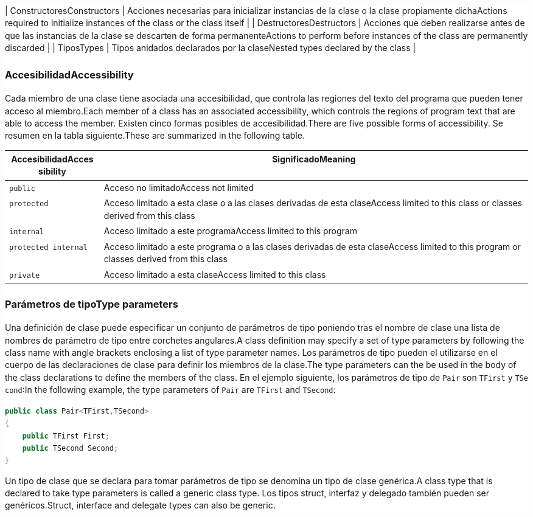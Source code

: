 | <span data-ttu-id="6acd3-439">Constructores</span><span class="sxs-lookup"><span data-stu-id="6acd3-439">Constructors</span></span> | <span data-ttu-id="6acd3-440">Acciones necesarias para inicializar instancias de la clase o la clase propiamente dicha</span><span class="sxs-lookup"><span data-stu-id="6acd3-440">Actions required to initialize instances of the class or the class itself</span></span> |
| <span data-ttu-id="6acd3-441">Destructores</span><span class="sxs-lookup"><span data-stu-id="6acd3-441">Destructors</span></span>  | <span data-ttu-id="6acd3-442">Acciones que deben realizarse antes de que las instancias de la clase se descarten de forma permanente</span><span class="sxs-lookup"><span data-stu-id="6acd3-442">Actions to perform before instances of the class are permanently discarded</span></span> |
| <span data-ttu-id="6acd3-443">Tipos</span><span class="sxs-lookup"><span data-stu-id="6acd3-443">Types</span></span>        | <span data-ttu-id="6acd3-444">Tipos anidados declarados por la clase</span><span class="sxs-lookup"><span data-stu-id="6acd3-444">Nested types declared by the class</span></span> |

### <a name="accessibility"></a><span data-ttu-id="6acd3-445">Accesibilidad</span><span class="sxs-lookup"><span data-stu-id="6acd3-445">Accessibility</span></span>

<span data-ttu-id="6acd3-446">Cada miembro de una clase tiene asociada una accesibilidad, que controla las regiones del texto del programa que pueden tener acceso al miembro.</span><span class="sxs-lookup"><span data-stu-id="6acd3-446">Each member of a class has an associated accessibility, which controls the regions of program text that are able to access the member.</span></span> <span data-ttu-id="6acd3-447">Existen cinco formas posibles de accesibilidad.</span><span class="sxs-lookup"><span data-stu-id="6acd3-447">There are five possible forms of accessibility.</span></span> <span data-ttu-id="6acd3-448">Se resumen en la tabla siguiente.</span><span class="sxs-lookup"><span data-stu-id="6acd3-448">These are summarized in the following table.</span></span>


| <span data-ttu-id="6acd3-449">__Accesibilidad__</span><span class="sxs-lookup"><span data-stu-id="6acd3-449">__Accessibility__</span></span>    | <span data-ttu-id="6acd3-450">__Significado__</span><span class="sxs-lookup"><span data-stu-id="6acd3-450">__Meaning__</span></span> |
|----------------------|-----------------|
| `public`             | <span data-ttu-id="6acd3-451">Acceso no limitado</span><span class="sxs-lookup"><span data-stu-id="6acd3-451">Access not limited</span></span> |
| `protected`          | <span data-ttu-id="6acd3-452">Acceso limitado a esta clase o a las clases derivadas de esta clase</span><span class="sxs-lookup"><span data-stu-id="6acd3-452">Access limited to this class or classes derived from this class</span></span> |
| `internal`           | <span data-ttu-id="6acd3-453">Acceso limitado a este programa</span><span class="sxs-lookup"><span data-stu-id="6acd3-453">Access limited to this program</span></span> |
| `protected internal` | <span data-ttu-id="6acd3-454">Acceso limitado a este programa o a las clases derivadas de esta clase</span><span class="sxs-lookup"><span data-stu-id="6acd3-454">Access limited to this program or classes derived from this class</span></span> |
| `private`            | <span data-ttu-id="6acd3-455">Acceso limitado a esta clase</span><span class="sxs-lookup"><span data-stu-id="6acd3-455">Access limited to this class</span></span> |

### <a name="type-parameters"></a><span data-ttu-id="6acd3-456">Parámetros de tipo</span><span class="sxs-lookup"><span data-stu-id="6acd3-456">Type parameters</span></span>

<span data-ttu-id="6acd3-457">Una definición de clase puede especificar un conjunto de parámetros de tipo poniendo tras el nombre de clase una lista de nombres de parámetro de tipo entre corchetes angulares.</span><span class="sxs-lookup"><span data-stu-id="6acd3-457">A class definition may specify a set of type parameters by following the class name with angle brackets enclosing a list of type parameter names.</span></span> <span data-ttu-id="6acd3-458">Los parámetros de tipo pueden el utilizarse en el cuerpo de las declaraciones de clase para definir los miembros de la clase.</span><span class="sxs-lookup"><span data-stu-id="6acd3-458">The type parameters can the be used in the body of the class declarations to define the members of the class.</span></span> <span data-ttu-id="6acd3-459">En el ejemplo siguiente, los parámetros de tipo de `Pair` son `TFirst` y `TSecond`:</span><span class="sxs-lookup"><span data-stu-id="6acd3-459">In the following example, the type parameters of `Pair` are `TFirst` and `TSecond`:</span></span>

```csharp
public class Pair<TFirst,TSecond>
{
    public TFirst First;
    public TSecond Second;
}
```
<span data-ttu-id="6acd3-460">Un tipo de clase que se declara para tomar parámetros de tipo se denomina un tipo de clase genérica.</span><span class="sxs-lookup"><span data-stu-id="6acd3-460">A class type that is declared to take type parameters is called a generic class type.</span></span> <span data-ttu-id="6acd3-461">Los tipos struct, interfaz y delegado también pueden ser genéricos.</span><span class="sxs-lookup"><span data-stu-id="6acd3-461">Struct, interface and delegate types can also be generic.</span></span>
